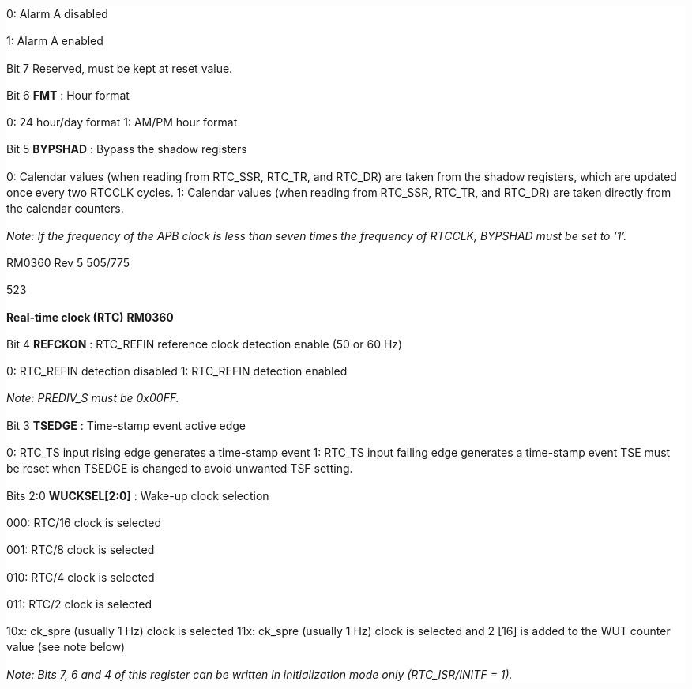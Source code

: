 0: Alarm A disabled

1: Alarm A enabled


Bit 7 Reserved, must be kept at reset value.


Bit 6 **FMT** : Hour format

0: 24 hour/day format
1: AM/PM hour format


Bit 5 **BYPSHAD** : Bypass the shadow registers

0: Calendar values (when reading from RTC_SSR, RTC_TR, and RTC_DR) are taken from
the shadow registers, which are updated once every two RTCCLK cycles.
1: Calendar values (when reading from RTC_SSR, RTC_TR, and RTC_DR) are taken
directly from the calendar counters.

_Note: If the frequency of the APB clock is less than seven times the frequency of RTCCLK,_
_BYPSHAD must be set to ‘1’._


RM0360 Rev 5 505/775



523


**Real-time clock (RTC)** **RM0360**


Bit 4 **REFCKON** : RTC_REFIN reference clock detection enable (50 or 60 Hz)

0: RTC_REFIN detection disabled
1: RTC_REFIN detection enabled

_Note: PREDIV_S must be 0x00FF._


Bit 3 **TSEDGE** : Time-stamp event active edge

0: RTC_TS input rising edge generates a time-stamp event
1: RTC_TS input falling edge generates a time-stamp event
TSE must be reset when TSEDGE is changed to avoid unwanted TSF setting.


Bits 2:0 **WUCKSEL[2:0]** : Wake-up clock selection

000: RTC/16 clock is selected

001: RTC/8 clock is selected

010: RTC/4 clock is selected

011: RTC/2 clock is selected

10x: ck_spre (usually 1 Hz) clock is selected
11x: ck_spre (usually 1 Hz) clock is selected and 2 [16] is added to the WUT counter value
(see note below)


_Note:_ _Bits 7, 6 and 4 of this register can be written in initialization mode only (RTC_ISR/INITF = 1)._
